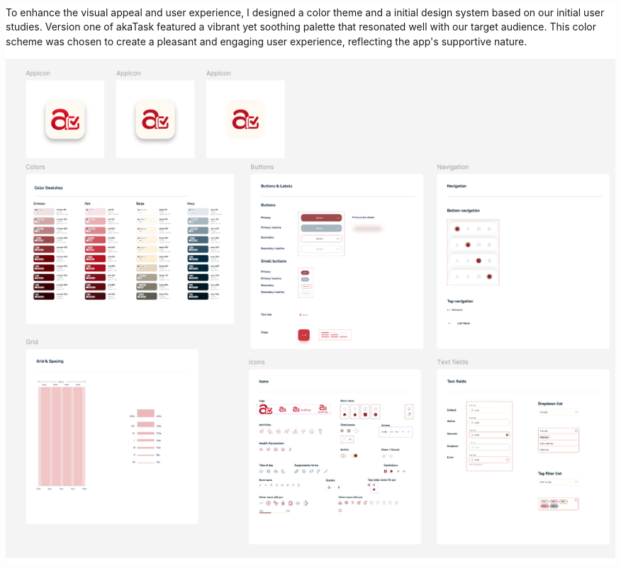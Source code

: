 To enhance the visual appeal and user experience, I designed a color theme and a initial design system based on our initial user studies. Version one of akaTask featured a vibrant yet soothing palette that resonated well with our target audience. This color scheme was chosen to create a pleasant and engaging user experience, reflecting the app's supportive nature.

![akaTask](../assets/img/akaPrep3.png)
